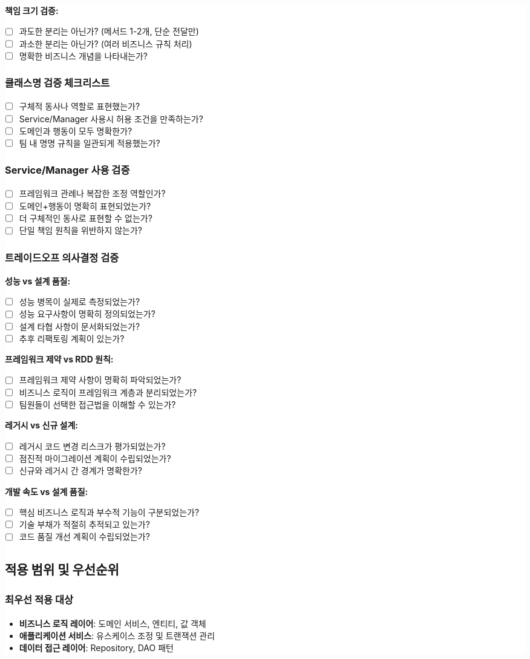 **책임 크기 검증:**

- [ ] 과도한 분리는 아닌가? (메서드 1-2개, 단순 전달만)
- [ ] 과소한 분리는 아닌가? (여러 비즈니스 규칙 처리)
- [ ] 명확한 비즈니스 개념을 나타내는가?

### 클래스명 검증 체크리스트

- [ ] 구체적 동사나 역할로 표현했는가?
- [ ] Service/Manager 사용시 허용 조건을 만족하는가?
- [ ] 도메인과 행동이 모두 명확한가?
- [ ] 팀 내 명명 규칙을 일관되게 적용했는가?

### Service/Manager 사용 검증

- [ ] 프레임워크 관례나 복잡한 조정 역할인가?
- [ ] 도메인+행동이 명확히 표현되었는가?
- [ ] 더 구체적인 동사로 표현할 수 없는가?
- [ ] 단일 책임 원칙을 위반하지 않는가?

### 트레이드오프 의사결정 검증

**성능 vs 설계 품질:**

- [ ] 성능 병목이 실제로 측정되었는가?
- [ ] 성능 요구사항이 명확히 정의되었는가?
- [ ] 설계 타협 사항이 문서화되었는가?
- [ ] 추후 리팩토링 계획이 있는가?

**프레임워크 제약 vs RDD 원칙:**

- [ ] 프레임워크 제약 사항이 명확히 파악되었는가?
- [ ] 비즈니스 로직이 프레임워크 계층과 분리되었는가?
- [ ] 팀원들이 선택한 접근법을 이해할 수 있는가?

**레거시 vs 신규 설계:**

- [ ] 레거시 코드 변경 리스크가 평가되었는가?
- [ ] 점진적 마이그레이션 계획이 수립되었는가?
- [ ] 신규와 레거시 간 경계가 명확한가?

**개발 속도 vs 설계 품질:**

- [ ] 핵심 비즈니스 로직과 부수적 기능이 구분되었는가?
- [ ] 기술 부채가 적절히 추적되고 있는가?
- [ ] 코드 품질 개선 계획이 수립되었는가?

## 적용 범위 및 우선순위

### 최우선 적용 대상

- **비즈니스 로직 레이어**: 도메인 서비스, 엔티티, 값 객체
- **애플리케이션 서비스**: 유스케이스 조정 및 트랜잭션 관리
- **데이터 접근 레이어**: Repository, DAO 패턴
